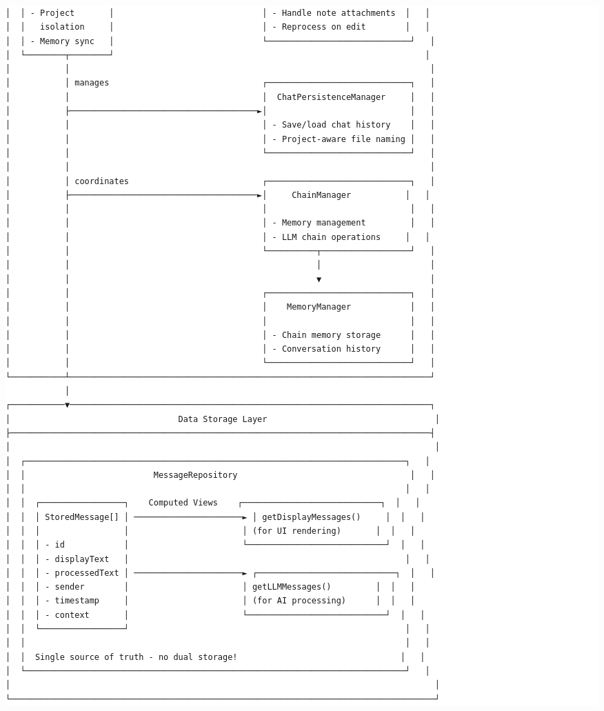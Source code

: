 ```
│  │ - Project       │                              │ - Handle note attachments  │   │
│  │   isolation     │                              │ - Reprocess on edit        │   │
│  │ - Memory sync   │                              └─────────────────────────────┘   │
│  └────────┬────────┘                                                               │
│           │                                                                         │
│           │ manages                               ┌─────────────────────────────┐   │
│           │                                       │  ChatPersistenceManager     │   │
│           ├──────────────────────────────────────►│                             │   │
│           │                                       │ - Save/load chat history    │   │
│           │                                       │ - Project-aware file naming │   │
│           │                                       └─────────────────────────────┘   │
│           │                                                                         │
│           │ coordinates                           ┌─────────────────────────────┐   │
│           ├──────────────────────────────────────►│     ChainManager           │   │
│           │                                       │                             │   │
│           │                                       │ - Memory management         │   │
│           │                                       │ - LLM chain operations     │   │
│           │                                       └──────────┬──────────────────┘   │
│           │                                                  │                      │
│           │                                                  ▼                      │
│           │                                       ┌─────────────────────────────┐   │
│           │                                       │    MemoryManager            │   │
│           │                                       │                             │   │
│           │                                       │ - Chain memory storage      │   │
│           │                                       │ - Conversation history      │   │
│           │                                       └─────────────────────────────┘   │
└───────────┴─────────────────────────────────────────────────────────────────────────┘
            │
┌───────────▼─────────────────────────────────────────────────────────────────────────┐
│                                  Data Storage Layer                                  │
├─────────────────────────────────────────────────────────────────────────────────────┤
│                                                                                      │
│  ┌─────────────────────────────────────────────────────────────────────────────┐   │
│  │                          MessageRepository                                   │   │
│  │                                                                             │   │
│  │  ┌─────────────────┐    Computed Views    ┌────────────────────────────┐  │   │
│  │  │ StoredMessage[] │ ──────────────────────► │ getDisplayMessages()     │  │   │
│  │  │                 │                       │ (for UI rendering)       │  │   │
│  │  │ - id            │                       └────────────────────────────┘  │   │
│  │  │ - displayText   │                                                        │   │
│  │  │ - processedText │ ──────────────────────► ┌────────────────────────────┐  │   │
│  │  │ - sender        │                       │ getLLMMessages()         │  │   │
│  │  │ - timestamp     │                       │ (for AI processing)      │  │   │
│  │  │ - context       │                       └────────────────────────────┘  │   │
│  │  └─────────────────┘                                                        │   │
│  │                                                                             │   │
│  │  Single source of truth - no dual storage!                                 │   │
│  └─────────────────────────────────────────────────────────────────────────────┘   │
│                                                                                      │
└──────────────────────────────────────────────────────────────────────────────────────┘
```
